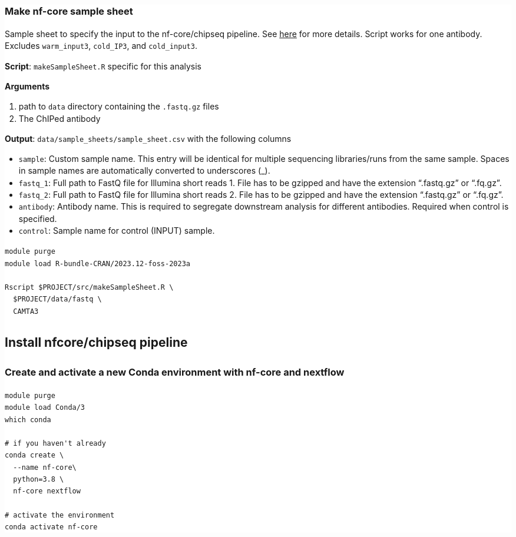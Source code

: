 ### Make nf-core sample sheet

Sample sheet to specify the input to the nf-core/chipseq pipeline. See [here](https://nf-co.re/chipseq/2.0.0/docs/usage/) for more details. Script works for one antibody. Excludes `warm_input3`, `cold_IP3`, and `cold_input3`. 

**Script**: `makeSampleSheet.R` specific for this analysis   

**Arguments**

1. path to `data` directory containing the `.fastq.gz` files  
2. The ChIPed antibody    

**Output**: `data/sample_sheets/sample_sheet.csv` with the following columns

  * `sample`: Custom sample name. This entry will be identical for multiple sequencing libraries/runs from the same sample. Spaces in sample names are automatically converted to underscores (_).   
  * `fastq_1`: Full path to FastQ file for Illumina short reads 1. File has to be gzipped and have the extension “.fastq.gz” or “.fq.gz”.   
  * `fastq_2`: Full path to FastQ file for Illumina short reads 2. File has to be gzipped and have the extension “.fastq.gz” or “.fq.gz”.   
  * `antibody`:	Antibody name. This is required to segregate downstream analysis for different antibodies. Required when control is specified.
* `control`: Sample name for control (INPUT) sample.    

```{bash, eval=FALSE}
module purge
module load R-bundle-CRAN/2023.12-foss-2023a

Rscript $PROJECT/src/makeSampleSheet.R \
  $PROJECT/data/fastq \
  CAMTA3 
```

## Install nfcore/chipseq pipeline

### Create and activate a new Conda environment with nf-core and nextflow 

```{bash}
module purge
module load Conda/3
which conda 

# if you haven't already
conda create \
  --name nf-core\
  python=3.8 \
  nf-core nextflow 

# activate the environment 
conda activate nf-core
```
